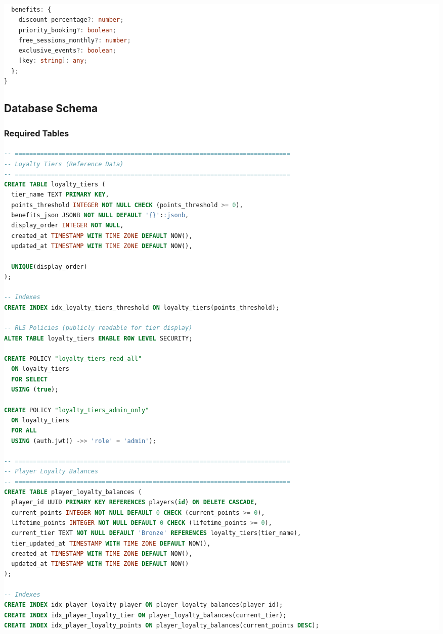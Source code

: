 ```typescript
  benefits: {
    discount_percentage?: number;
    priority_booking?: boolean;
    free_sessions_monthly?: number;
    exclusive_events?: boolean;
    [key: string]: any;
  };
}
```

## Database Schema

### Required Tables

```sql
-- ============================================================================
-- Loyalty Tiers (Reference Data)
-- ============================================================================
CREATE TABLE loyalty_tiers (
  tier_name TEXT PRIMARY KEY,
  points_threshold INTEGER NOT NULL CHECK (points_threshold >= 0),
  benefits_json JSONB NOT NULL DEFAULT '{}'::jsonb,
  display_order INTEGER NOT NULL,
  created_at TIMESTAMP WITH TIME ZONE DEFAULT NOW(),
  updated_at TIMESTAMP WITH TIME ZONE DEFAULT NOW(),

  UNIQUE(display_order)
);

-- Indexes
CREATE INDEX idx_loyalty_tiers_threshold ON loyalty_tiers(points_threshold);

-- RLS Policies (publicly readable for tier display)
ALTER TABLE loyalty_tiers ENABLE ROW LEVEL SECURITY;

CREATE POLICY "loyalty_tiers_read_all"
  ON loyalty_tiers
  FOR SELECT
  USING (true);

CREATE POLICY "loyalty_tiers_admin_only"
  ON loyalty_tiers
  FOR ALL
  USING (auth.jwt() ->> 'role' = 'admin');

-- ============================================================================
-- Player Loyalty Balances
-- ============================================================================
CREATE TABLE player_loyalty_balances (
  player_id UUID PRIMARY KEY REFERENCES players(id) ON DELETE CASCADE,
  current_points INTEGER NOT NULL DEFAULT 0 CHECK (current_points >= 0),
  lifetime_points INTEGER NOT NULL DEFAULT 0 CHECK (lifetime_points >= 0),
  current_tier TEXT NOT NULL DEFAULT 'Bronze' REFERENCES loyalty_tiers(tier_name),
  tier_updated_at TIMESTAMP WITH TIME ZONE DEFAULT NOW(),
  created_at TIMESTAMP WITH TIME ZONE DEFAULT NOW(),
  updated_at TIMESTAMP WITH TIME ZONE DEFAULT NOW()
);

-- Indexes
CREATE INDEX idx_player_loyalty_player ON player_loyalty_balances(player_id);
CREATE INDEX idx_player_loyalty_tier ON player_loyalty_balances(current_tier);
CREATE INDEX idx_player_loyalty_points ON player_loyalty_balances(current_points DESC);

```